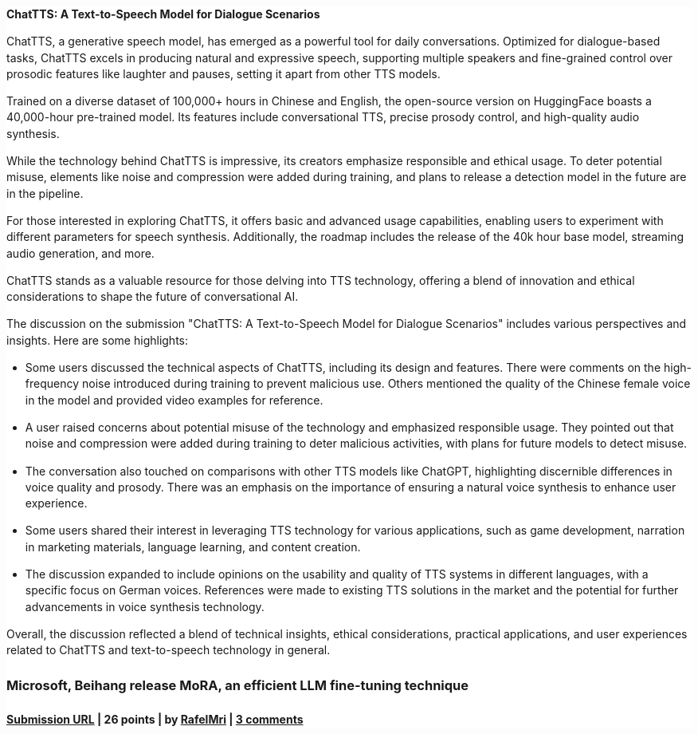 **ChatTTS: A Text-to-Speech Model for Dialogue Scenarios**

ChatTTS, a generative speech model, has emerged as a powerful tool for daily conversations. Optimized for dialogue-based tasks, ChatTTS excels in producing natural and expressive speech, supporting multiple speakers and fine-grained control over prosodic features like laughter and pauses, setting it apart from other TTS models. 

Trained on a diverse dataset of 100,000+ hours in Chinese and English, the open-source version on HuggingFace boasts a 40,000-hour pre-trained model. Its features include conversational TTS, precise prosody control, and high-quality audio synthesis.

While the technology behind ChatTTS is impressive, its creators emphasize responsible and ethical usage. To deter potential misuse, elements like noise and compression were added during training, and plans to release a detection model in the future are in the pipeline.

For those interested in exploring ChatTTS, it offers basic and advanced usage capabilities, enabling users to experiment with different parameters for speech synthesis. Additionally, the roadmap includes the release of the 40k hour base model, streaming audio generation, and more.

ChatTTS stands as a valuable resource for those delving into TTS technology, offering a blend of innovation and ethical considerations to shape the future of conversational AI.

The discussion on the submission "ChatTTS: A Text-to-Speech Model for Dialogue Scenarios" includes various perspectives and insights. Here are some highlights:

- Some users discussed the technical aspects of ChatTTS, including its design and features. There were comments on the high-frequency noise introduced during training to prevent malicious use. Others mentioned the quality of the Chinese female voice in the model and provided video examples for reference.

- A user raised concerns about potential misuse of the technology and emphasized responsible usage. They pointed out that noise and compression were added during training to deter malicious activities, with plans for future models to detect misuse.

- The conversation also touched on comparisons with other TTS models like ChatGPT, highlighting discernible differences in voice quality and prosody. There was an emphasis on the importance of ensuring a natural voice synthesis to enhance user experience.

- Some users shared their interest in leveraging TTS technology for various applications, such as game development, narration in marketing materials, language learning, and content creation.

- The discussion expanded to include opinions on the usability and quality of TTS systems in different languages, with a specific focus on German voices. References were made to existing TTS solutions in the market and the potential for further advancements in voice synthesis technology.

Overall, the discussion reflected a blend of technical insights, ethical considerations, practical applications, and user experiences related to ChatTTS and text-to-speech technology in general.

### Microsoft, Beihang release MoRA, an efficient LLM fine-tuning technique

#### [Submission URL](https://venturebeat.com/ai/microsoft-beihang-release-mora-an-efficient-llm-fine-tuning-technique/) | 26 points | by [RafelMri](https://news.ycombinator.com/user?id=RafelMri) | [3 comments](https://news.ycombinator.com/item?id=40507184)
